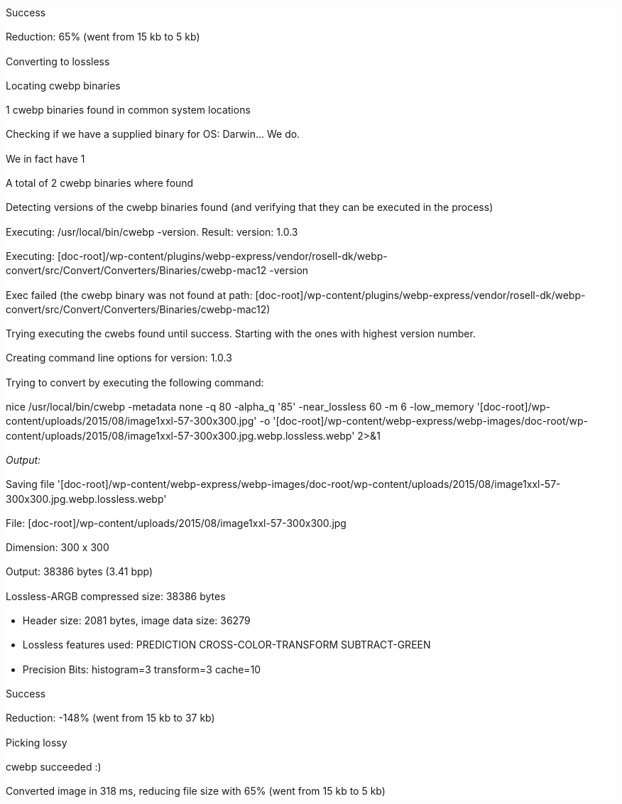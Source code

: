 Success

Reduction: 65% (went from 15 kb to 5 kb)


Converting to lossless

Locating cwebp binaries

1 cwebp binaries found in common system locations

Checking if we have a supplied binary for OS: Darwin... We do.

We in fact have 1

A total of 2 cwebp binaries where found

Detecting versions of the cwebp binaries found (and verifying that they can be executed in the process)

Executing: /usr/local/bin/cwebp -version. Result: version: 1.0.3

Executing: [doc-root]/wp-content/plugins/webp-express/vendor/rosell-dk/webp-convert/src/Convert/Converters/Binaries/cwebp-mac12 -version

Exec failed (the cwebp binary was not found at path: [doc-root]/wp-content/plugins/webp-express/vendor/rosell-dk/webp-convert/src/Convert/Converters/Binaries/cwebp-mac12)

Trying executing the cwebs found until success. Starting with the ones with highest version number.

Creating command line options for version: 1.0.3

Trying to convert by executing the following command:

nice /usr/local/bin/cwebp -metadata none -q 80 -alpha_q '85' -near_lossless 60 -m 6 -low_memory '[doc-root]/wp-content/uploads/2015/08/image1xxl-57-300x300.jpg' -o '[doc-root]/wp-content/webp-express/webp-images/doc-root/wp-content/uploads/2015/08/image1xxl-57-300x300.jpg.webp.lossless.webp' 2>&1


*Output:* 

Saving file '[doc-root]/wp-content/webp-express/webp-images/doc-root/wp-content/uploads/2015/08/image1xxl-57-300x300.jpg.webp.lossless.webp'

File:      [doc-root]/wp-content/uploads/2015/08/image1xxl-57-300x300.jpg

Dimension: 300 x 300

Output:    38386 bytes (3.41 bpp)

Lossless-ARGB compressed size: 38386 bytes

  * Header size: 2081 bytes, image data size: 36279

  * Lossless features used: PREDICTION CROSS-COLOR-TRANSFORM SUBTRACT-GREEN

  * Precision Bits: histogram=3 transform=3 cache=10


Success

Reduction: -148% (went from 15 kb to 37 kb)


Picking lossy

cwebp succeeded :)


Converted image in 318 ms, reducing file size with 65% (went from 15 kb to 5 kb)


